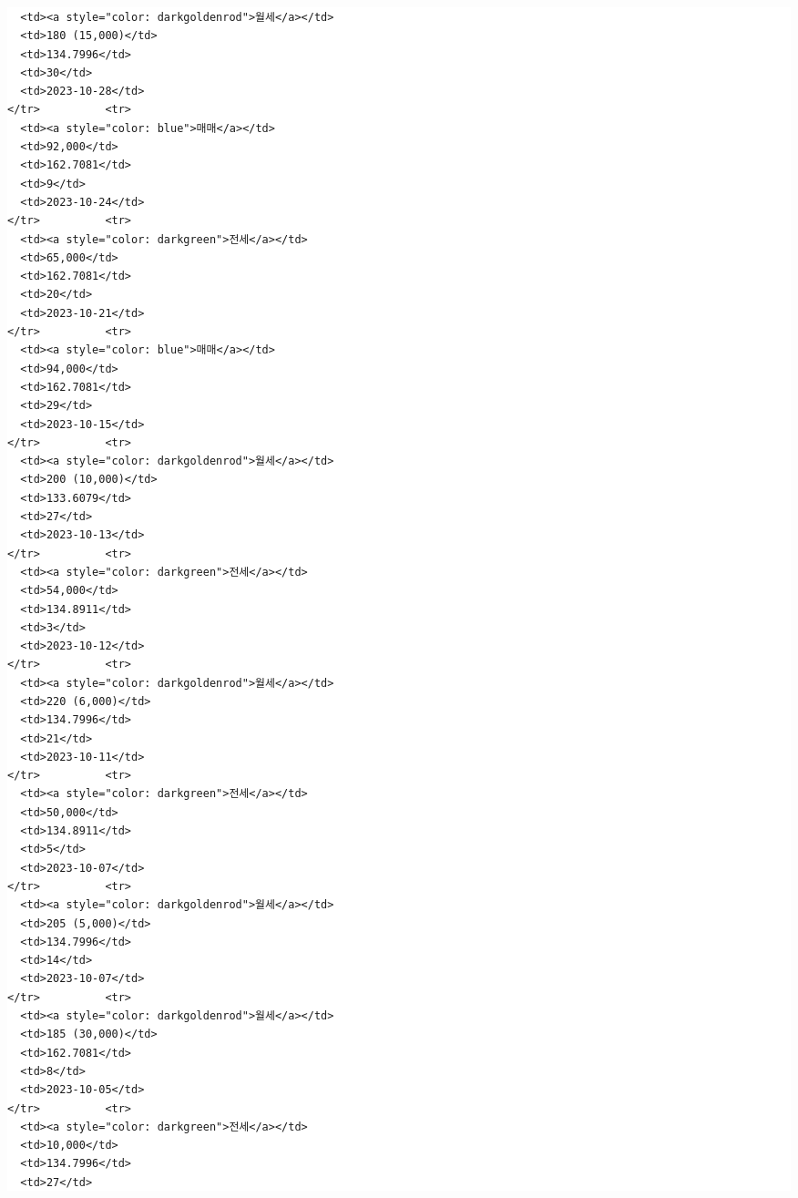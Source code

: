       <td><a style="color: darkgoldenrod">월세</a></td>
      <td>180 (15,000)</td>
      <td>134.7996</td>
      <td>30</td>
      <td>2023-10-28</td>
    </tr>          <tr>
      <td><a style="color: blue">매매</a></td>
      <td>92,000</td>
      <td>162.7081</td>
      <td>9</td>
      <td>2023-10-24</td>
    </tr>          <tr>
      <td><a style="color: darkgreen">전세</a></td>
      <td>65,000</td>
      <td>162.7081</td>
      <td>20</td>
      <td>2023-10-21</td>
    </tr>          <tr>
      <td><a style="color: blue">매매</a></td>
      <td>94,000</td>
      <td>162.7081</td>
      <td>29</td>
      <td>2023-10-15</td>
    </tr>          <tr>
      <td><a style="color: darkgoldenrod">월세</a></td>
      <td>200 (10,000)</td>
      <td>133.6079</td>
      <td>27</td>
      <td>2023-10-13</td>
    </tr>          <tr>
      <td><a style="color: darkgreen">전세</a></td>
      <td>54,000</td>
      <td>134.8911</td>
      <td>3</td>
      <td>2023-10-12</td>
    </tr>          <tr>
      <td><a style="color: darkgoldenrod">월세</a></td>
      <td>220 (6,000)</td>
      <td>134.7996</td>
      <td>21</td>
      <td>2023-10-11</td>
    </tr>          <tr>
      <td><a style="color: darkgreen">전세</a></td>
      <td>50,000</td>
      <td>134.8911</td>
      <td>5</td>
      <td>2023-10-07</td>
    </tr>          <tr>
      <td><a style="color: darkgoldenrod">월세</a></td>
      <td>205 (5,000)</td>
      <td>134.7996</td>
      <td>14</td>
      <td>2023-10-07</td>
    </tr>          <tr>
      <td><a style="color: darkgoldenrod">월세</a></td>
      <td>185 (30,000)</td>
      <td>162.7081</td>
      <td>8</td>
      <td>2023-10-05</td>
    </tr>          <tr>
      <td><a style="color: darkgreen">전세</a></td>
      <td>10,000</td>
      <td>134.7996</td>
      <td>27</td>